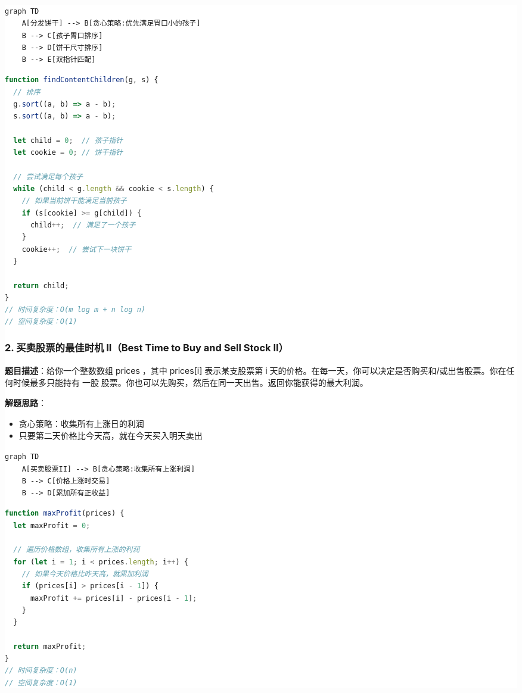```mermaid
graph TD
    A[分发饼干] --> B[贪心策略:优先满足胃口小的孩子]
    B --> C[孩子胃口排序]
    B --> D[饼干尺寸排序]
    B --> E[双指针匹配]
```

```javascript
function findContentChildren(g, s) {
  // 排序
  g.sort((a, b) => a - b);
  s.sort((a, b) => a - b);
  
  let child = 0;  // 孩子指针
  let cookie = 0; // 饼干指针
  
  // 尝试满足每个孩子
  while (child < g.length && cookie < s.length) {
    // 如果当前饼干能满足当前孩子
    if (s[cookie] >= g[child]) {
      child++;  // 满足了一个孩子
    }
    cookie++;  // 尝试下一块饼干
  }
  
  return child;
}
// 时间复杂度：O(m log m + n log n)
// 空间复杂度：O(1)
```

### 2. 买卖股票的最佳时机 II（Best Time to Buy and Sell Stock II）

**题目描述**：给你一个整数数组 prices ，其中 prices[i] 表示某支股票第 i 天的价格。在每一天，你可以决定是否购买和/或出售股票。你在任何时候最多只能持有 一股 股票。你也可以先购买，然后在同一天出售。返回你能获得的最大利润。

**解题思路**：
- 贪心策略：收集所有上涨日的利润
- 只要第二天价格比今天高，就在今天买入明天卖出

```mermaid
graph TD
    A[买卖股票II] --> B[贪心策略:收集所有上涨利润]
    B --> C[价格上涨时交易]
    B --> D[累加所有正收益]
```

```javascript
function maxProfit(prices) {
  let maxProfit = 0;
  
  // 遍历价格数组，收集所有上涨的利润
  for (let i = 1; i < prices.length; i++) {
    // 如果今天价格比昨天高，就累加利润
    if (prices[i] > prices[i - 1]) {
      maxProfit += prices[i] - prices[i - 1];
    }
  }
  
  return maxProfit;
}
// 时间复杂度：O(n)
// 空间复杂度：O(1)
```
